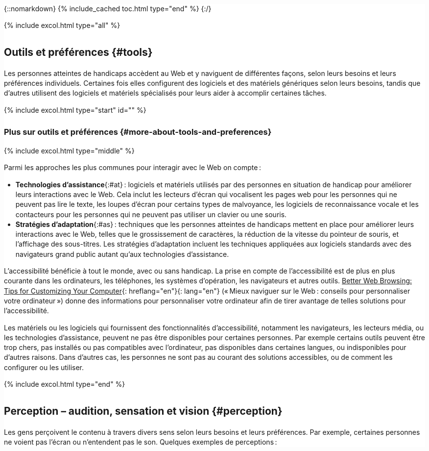 {::nomarkdown}
{% include_cached toc.html type="end" %}
{:/}

{% include excol.html type="all" %}

Outils et préférences {#tools}
-------------------------------

Les personnes atteintes de handicaps accèdent au Web et y naviguent de différentes façons, selon leurs besoins et leurs préférences individuels. Certaines fois elles configurent des logiciels et des matériels génériques selon leurs besoins, tandis que d’autres utilisent des logiciels et matériels spécialisés pour leurs aider à accomplir certaines tâches.

{% include excol.html type="start" id="" %}

### Plus sur outils et préférences {#more-about-tools-and-preferences}

{% include excol.html type="middle" %}

Parmi les approches les plus communes pour interagir avec le Web on compte&#8239;:

- **Technologies d’assistance**{:#at}&#8239;: logiciels et matériels utilisés par des personnes en situation de handicap pour améliorer leurs interactions avec le Web. Cela inclut les lecteurs d’écran qui vocalisent les pages web pour les personnes qui ne peuvent pas lire le texte, les loupes d’écran pour certains types de malvoyance, les logiciels de reconnaissance vocale et les contacteurs pour les personnes qui ne peuvent pas utiliser un clavier ou une souris.
- **Stratégies d’adaptation**{:#as}&#8239;: techniques que les personnes atteintes de handicaps mettent en place pour améliorer leurs interactions avec le Web, telles que le grossissement de caractères, la réduction de la vitesse du pointeur de souris, et l’affichage des sous-titres. Les stratégies d’adaptation incluent les techniques appliquées aux logiciels standards avec des navigateurs grand public autant qu’aux technologies d’assistance.

L’accessibilité bénéficie à tout le monde, avec ou sans handicap. La prise en compte de l’accessibilité est de plus en plus courante dans les ordinateurs, les téléphones, les systèmes d’opération, les navigateurs et autres outils. [Better Web Browsing: Tips for Customizing
Your Computer](http://www.w3.org/WAI/users/browsing){: hreflang="en"}{: lang="en"} («&#8239;Mieux naviguer sur le Web&#8239;: conseils pour personnaliser votre ordinateur&#8239;») donne des informations pour personnaliser votre ordinateur afin de tirer avantage de telles solutions pour l’accessibilité.

Les matériels ou les logiciels qui fournissent des fonctionnalités d’accessibilité, notamment les navigateurs, les lecteurs média, ou les technologies d’assistance, peuvent ne pas être disponibles pour certaines personnes. Par exemple certains outils peuvent être trop chers, pas installés ou pas compatibles avec l’ordinateur, pas disponibles dans certaines langues, ou indisponibles pour d’autres raisons. Dans d’autres cas, les personnes ne sont pas au courant des solutions accessibles, ou de comment les configurer ou les utiliser.

{% include excol.html type="end" %}

Perception – audition, sensation et vision {#perception}
--------------------------------------------------------

Les gens perçoivent le contenu à travers divers sens selon leurs besoins et leurs préférences. Par exemple, certaines personnes ne voient pas l’écran ou n’entendent pas le son. Quelques exemples de perceptions&#8239;:
